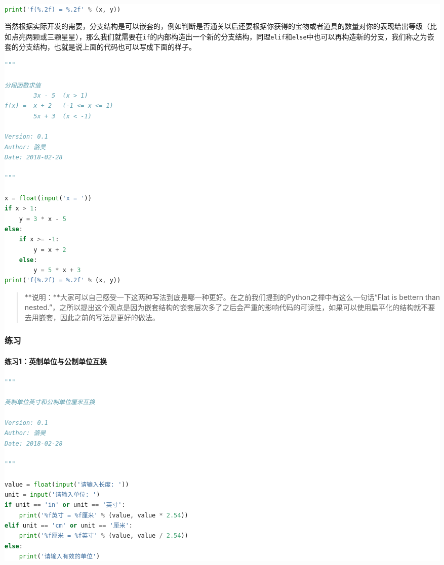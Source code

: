 ```Python
print('f(%.2f) = %.2f' % (x, y))

```

当然根据实际开发的需要，分支结构是可以嵌套的，例如判断是否通关以后还要根据你获得的宝物或者道具的数量对你的表现给出等级（比如点亮两颗或三颗星星），那么我们就需要在`if`的内部构造出一个新的分支结构，同理`elif`和`else`中也可以再构造新的分支，我们称之为嵌套的分支结构，也就是说上面的代码也可以写成下面的样子。

```Python
"""

分段函数求值
		3x - 5	(x > 1)
f(x) =	x + 2	(-1 <= x <= 1)
		5x + 3	(x < -1)

Version: 0.1
Author: 骆昊
Date: 2018-02-28

"""

x = float(input('x = '))
if x > 1:
	y = 3 * x - 5
else:
	if x >= -1:
		y = x + 2
	else:
		y = 5 * x + 3
print('f(%.2f) = %.2f' % (x, y))
```

> **说明：**大家可以自己感受一下这两种写法到底是哪一种更好。在之前我们提到的Python之禅中有这么一句话“Flat is bettern than nested.”，之所以提出这个观点是因为嵌套结构的嵌套层次多了之后会严重的影响代码的可读性，如果可以使用扁平化的结构就不要去用嵌套，因此之前的写法是更好的做法。

### 练习

#### 练习1：英制单位与公制单位互换

```Python
"""

英制单位英寸和公制单位厘米互换

Version: 0.1
Author: 骆昊
Date: 2018-02-28

"""

value = float(input('请输入长度: '))
unit = input('请输入单位: ')
if unit == 'in' or unit == '英寸':
	print('%f英寸 = %f厘米' % (value, value * 2.54))
elif unit == 'cm' or unit == '厘米':
	print('%f厘米 = %f英寸' % (value, value / 2.54))
else:
	print('请输入有效的单位')

```
